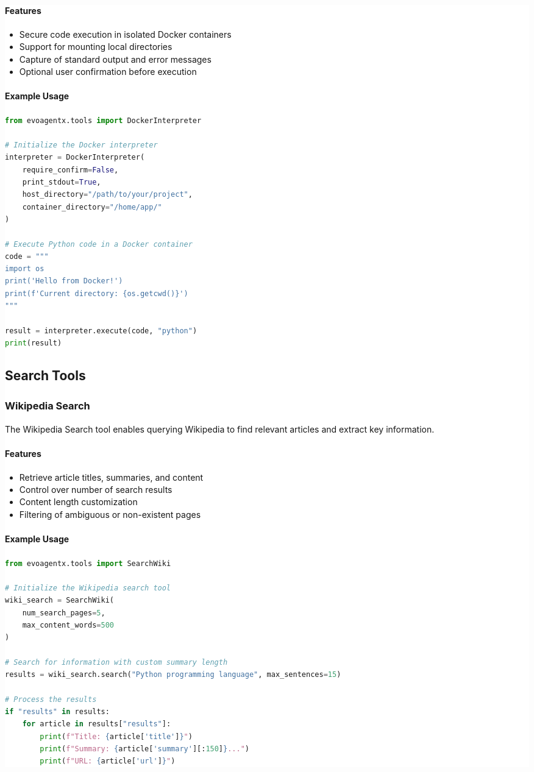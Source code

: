#### Features

- Secure code execution in isolated Docker containers
- Support for mounting local directories
- Capture of standard output and error messages
- Optional user confirmation before execution

#### Example Usage

```python
from evoagentx.tools import DockerInterpreter

# Initialize the Docker interpreter
interpreter = DockerInterpreter(
    require_confirm=False,
    print_stdout=True,
    host_directory="/path/to/your/project",
    container_directory="/home/app/"
)

# Execute Python code in a Docker container
code = """
import os
print('Hello from Docker!')
print(f'Current directory: {os.getcwd()}')
"""

result = interpreter.execute(code, "python")
print(result)
```

## Search Tools

### Wikipedia Search

The Wikipedia Search tool enables querying Wikipedia to find relevant articles and extract key information.

#### Features

- Retrieve article titles, summaries, and content
- Control over number of search results
- Content length customization
- Filtering of ambiguous or non-existent pages

#### Example Usage

```python
from evoagentx.tools import SearchWiki

# Initialize the Wikipedia search tool
wiki_search = SearchWiki(
    num_search_pages=5,
    max_content_words=500
)

# Search for information with custom summary length
results = wiki_search.search("Python programming language", max_sentences=15)

# Process the results
if "results" in results:
    for article in results["results"]:
        print(f"Title: {article['title']}")
        print(f"Summary: {article['summary'][:150]}...")
        print(f"URL: {article['url']}")
```